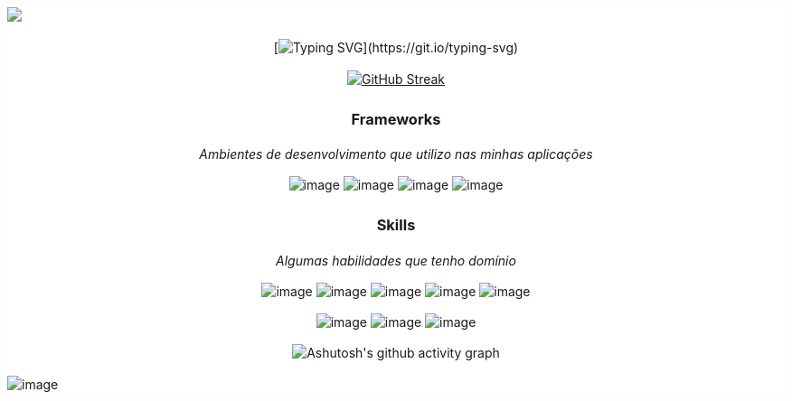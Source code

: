 <img width="100%" src="https://capsule-render.vercel.app/api?type=waving&height=120&color=742DD2&fontColor=FFF7FC&fontSize=40&fontAlign=50&fontAlignY=45&animation=twinkling&rotate=0" />

<div align='center'>
    
[![Typing SVG](https://readme-typing-svg.herokuapp.com?font=Merriweather&duration=2000&pause=1000&color=742DD2&center=true&vCenter=true&random=false&width=435&lines=Ol%C3%A1%2C+eu+sou+Rita+Gomes%2C;desenvolvedora+web.;Seja+bem+vindo+ao+meu+github.;Hola%2C+soy+Rita+Gomes%2C;Soy+desarrolladora+web.;Bienvenido+a+mi+github.;Hi%2C+I'm+Rita+Gomes%2C;I'm+a+web+developer.;Welcome+to+my+github.)](https://git.io/typing-svg)



[![GitHub Streak](https://github-readme-streak-stats.herokuapp.com?user=GomesRita&theme=buefy&locale=pt_BR&date_format=j%20M%5B%20Y%5D&card_width=800&type=png)](https://git.io/streak-stats)
    
### Frameworks 
*Ambientes de desenvolvimento que utilizo nas minhas aplicações* 

![image](https://img.shields.io/badge/Angular-DD0031?style=for-the-badge&logo=angular&logoColor=white)
![image](https://img.shields.io/badge/MySQL-005C84?style=for-the-badge&logo=mysql&logoColor=white)
![image](https://img.shields.io/badge/PostgreSQL-316192?style=for-the-badge&logo=postgresql&logoColor=white)
![image](https://img.shields.io/badge/Express.js-404D59?style=for-the-badge)

### Skills
*Algumas habilidades que tenho domínio*

![image](https://img.shields.io/badge/Python-3776AB?style=for-the-badge&logo=python&logoColor=white)
![image](https://img.shields.io/badge/TypeScript-007ACC?style=for-the-badge&logo=typescript&logoColor=white)
![image](https://img.shields.io/badge/Node.js-43853D?style=for-the-badge&logo=node.js&logoColor=white)
![image](https://img.shields.io/badge/HTML5-E34F26?style=for-the-badge&logo=html5&logoColor=white)
![image](https://img.shields.io/badge/CSS3-1572B6?style=for-the-badge&logo=css3&logoColor=white)

![image](https://img.shields.io/badge/Bootstrap-563D7C?style=for-the-badge&logo=bootstrap&logoColor=white)
![image](https://img.shields.io/badge/Microsoft_Azure-0089D6?style=for-the-badge&logo=microsoft-azure&logoColor=white)
![image](https://img.shields.io/badge/GIT-E44C30?style=for-the-badge&logo=git&logoColor=white)


![Ashutosh's github activity graph](https://ssr-contributions-svg.vercel.app/_/GomesRita?chart=3dbar&gap=0.6&scale=2&flatten=2&animation=fall&animation_duration=2&animation_delay=0.005&format=svg&weeks=30&theme=purple&dark=true) 

</div>

![image](https://capsule-render.vercel.app/api?type=waving&height=100&color=742DD2&section=footer&reversal=true)
